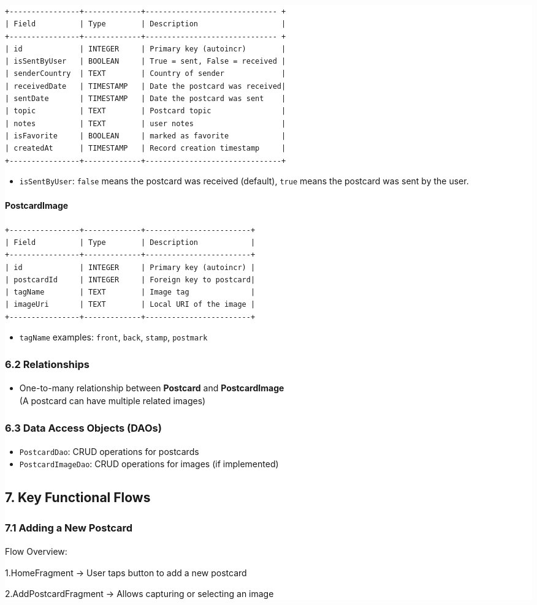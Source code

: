 ```
+----------------+-------------+------------------------------ +
| Field          | Type        | Description                   |
+----------------+-------------+------------------------------ +
| id             | INTEGER     | Primary key (autoincr)        |
| isSentByUser   | BOOLEAN     | True = sent, False = received |
| senderCountry  | TEXT        | Country of sender             |
| receivedDate   | TIMESTAMP   | Date the postcard was received|
| sentDate       | TIMESTAMP   | Date the postcard was sent    |
| topic          | TEXT        | Postcard topic                |
| notes          | TEXT        | user notes                    |
| isFavorite     | BOOLEAN     | marked as favorite            |
| createdAt      | TIMESTAMP   | Record creation timestamp     | 
+----------------+-------------+-------------------------------+
```
- `isSentByUser`: `false` means the postcard was received (default),
  `true` means the postcard was sent by the user.

#### PostcardImage
```
+----------------+-------------+------------------------+
| Field          | Type        | Description            |
+----------------+-------------+------------------------+
| id             | INTEGER     | Primary key (autoincr) |
| postcardId     | INTEGER     | Foreign key to postcard|
| tagName        | TEXT        | Image tag              |
| imageUri       | TEXT        | Local URI of the image |
+----------------+-------------+------------------------+
```
- `tagName` examples: `front`, `back`, `stamp`, `postmark`

### 6.2 Relationships

- One-to-many relationship between **Postcard** and **PostcardImage**  
  (A postcard can have multiple related images)

### 6.3 Data Access Objects (DAOs)

- `PostcardDao`: CRUD operations for postcards
- `PostcardImageDao`: CRUD operations for images (if implemented)

## 7. Key Functional Flows

### 7.1 Adding a New Postcard

Flow Overview:

  1.HomeFragment
    → User taps button to add a new postcard

  2.AddPostcardFragment
    → Allows capturing or selecting an image

